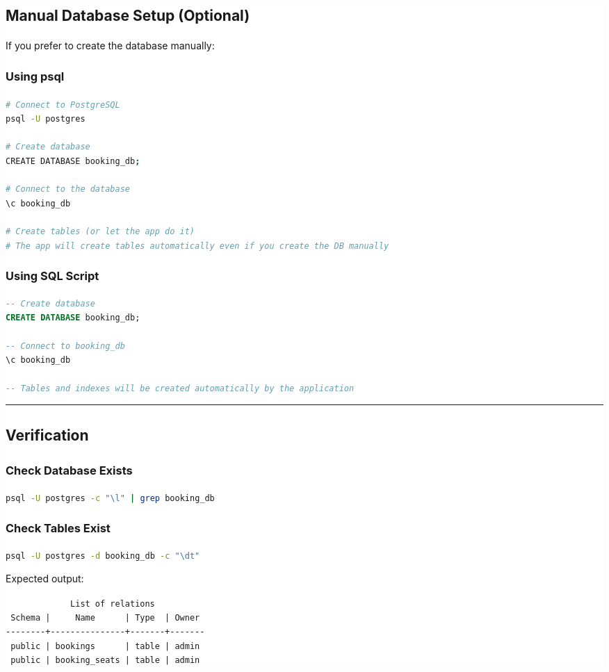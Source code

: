 
## Manual Database Setup (Optional)

If you prefer to create the database manually:

### Using psql

```bash
# Connect to PostgreSQL
psql -U postgres

# Create database
CREATE DATABASE booking_db;

# Connect to the database
\c booking_db

# Create tables (or let the app do it)
# The app will create tables automatically even if you create the DB manually
```

### Using SQL Script

```sql
-- Create database
CREATE DATABASE booking_db;

-- Connect to booking_db
\c booking_db

-- Tables and indexes will be created automatically by the application
```

---

## Verification

### Check Database Exists

```bash
psql -U postgres -c "\l" | grep booking_db
```

### Check Tables Exist

```bash
psql -U postgres -d booking_db -c "\dt"
```

Expected output:
```
             List of relations
 Schema |     Name      | Type  | Owner 
--------+---------------+-------+-------
 public | bookings      | table | admin
 public | booking_seats | table | admin
```

